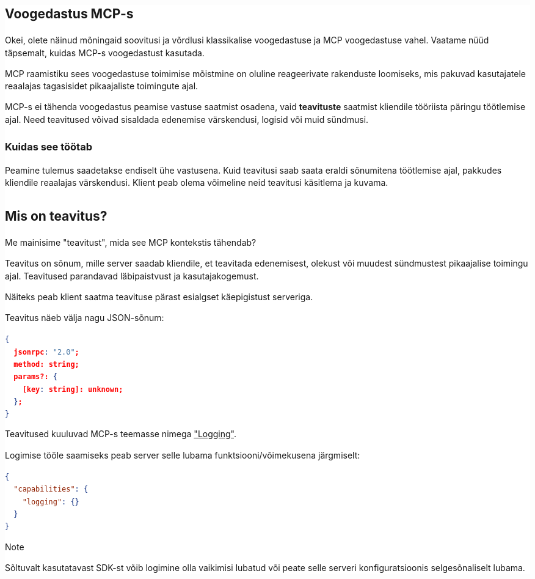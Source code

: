 ## Voogedastus MCP-s

Okei, olete näinud mõningaid soovitusi ja võrdlusi klassikalise voogedastuse ja MCP voogedastuse vahel. Vaatame nüüd täpsemalt, kuidas MCP-s voogedastust kasutada.

MCP raamistiku sees voogedastuse toimimise mõistmine on oluline reageerivate rakenduste loomiseks, mis pakuvad kasutajatele reaalajas tagasisidet pikaajaliste toimingute ajal.

MCP-s ei tähenda voogedastus peamise vastuse saatmist osadena, vaid **teavituste** saatmist kliendile tööriista päringu töötlemise ajal. Need teavitused võivad sisaldada edenemise värskendusi, logisid või muid sündmusi.

### Kuidas see töötab

Peamine tulemus saadetakse endiselt ühe vastusena. Kuid teavitusi saab saata eraldi sõnumitena töötlemise ajal, pakkudes kliendile reaalajas värskendusi. Klient peab olema võimeline neid teavitusi käsitlema ja kuvama.

## Mis on teavitus?

Me mainisime "teavitust", mida see MCP kontekstis tähendab?

Teavitus on sõnum, mille server saadab kliendile, et teavitada edenemisest, olekust või muudest sündmustest pikaajalise toimingu ajal. Teavitused parandavad läbipaistvust ja kasutajakogemust.

Näiteks peab klient saatma teavituse pärast esialgset käepigistust serveriga.

Teavitus näeb välja nagu JSON-sõnum:

```json
{
  jsonrpc: "2.0";
  method: string;
  params?: {
    [key: string]: unknown;
  };
}
```

Teavitused kuuluvad MCP-s teemasse nimega ["Logging"](https://modelcontextprotocol.io/specification/draft/server/utilities/logging).

Logimise tööle saamiseks peab server selle lubama funktsiooni/võimekusena järgmiselt:

```json
{
  "capabilities": {
    "logging": {}
  }
}
```

> [!NOTE]
> Sõltuvalt kasutatavast SDK-st võib logimine olla vaikimisi lubatud või peate selle serveri konfiguratsioonis selgesõnaliselt lubama.
